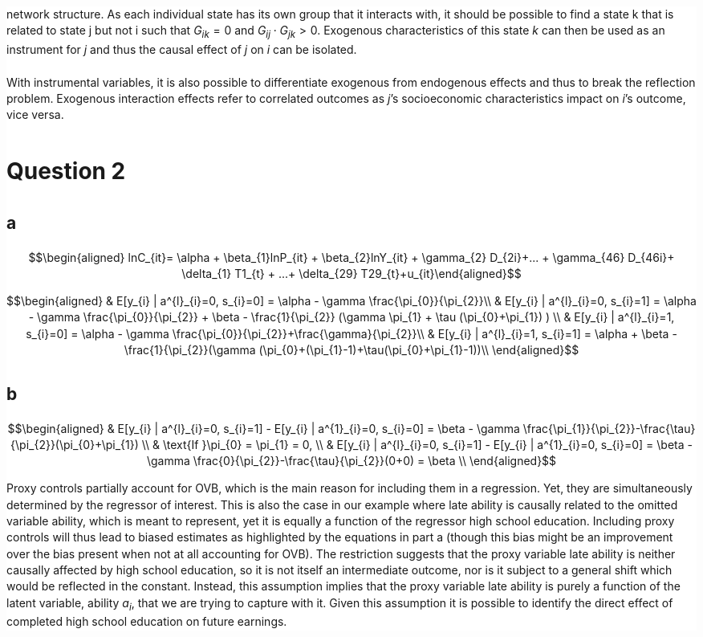 network structure. As each individual state has its own group that it
interacts with, it should be possible to find a state k that is related
to state j but not i such that $G_{ik}=0$ and $G_{ij} \cdot G_{jk}>0$.
Exogenous characteristics of this state $k$ can then be used as an
instrument for $j$ and thus the causal effect of $j$ on $i$ can be
isolated.\
\
With instrumental variables, it is also possible to differentiate
exogenous from endogenous effects and thus to break the reflection
problem. Exogenous interaction effects refer to correlated outcomes as
$j$’s socioeconomic characteristics impact on $i$’s outcome, vice versa.


Question 2
==========

a
-

$$\begin{aligned}
lnC_{it}= \alpha + \beta_{1}lnP_{it} + \beta_{2}lnY_{it} + \gamma_{2} D_{2i}+... + \gamma_{46} D_{46i}+ \delta_{1} T1_{t} + ...+ \delta_{29} T29_{t}+u_{it}\end{aligned}$$


$$\begin{aligned}
& E[y_{i} | a^{l}_{i}=0, s_{i}=0] = \alpha - \gamma \frac{\pi_{0}}{\pi_{2}}\\
& E[y_{i} | a^{l}_{i}=0, s_{i}=1] = \alpha - \gamma \frac{\pi_{0}}{\pi_{2}} + \beta - \frac{1}{\pi_{2}} (\gamma \pi_{1} + \tau (\pi_{0}+\pi_{1}) ) \\
& E[y_{i} | a^{l}_{i}=1, s_{i}=0] = \alpha - \gamma \frac{\pi_{0}}{\pi_{2}}+\frac{\gamma}{\pi_{2}}\\
& E[y_{i} | a^{l}_{i}=1, s_{i}=1] = \alpha + \beta - \frac{1}{\pi_{2}}(\gamma (\pi_{0}+(\pi_{1}-1)+\tau(\pi_{0}+\pi_{1}-1))\\
\end{aligned}$$

b
-

$$\begin{aligned}
& E[y_{i} | a^{l}_{i}=0, s_{i}=1] - E[y_{i} | a^{1}_{i}=0, s_{i}=0]  = \beta - \gamma \frac{\pi_{1}}{\pi_{2}}-\frac{\tau}{\pi_{2}}(\pi_{0}+\pi_{1}) \\
& \text{If }\pi_{0} = \pi_{1} = 0, \\
& E[y_{i} | a^{l}_{i}=0, s_{i}=1] - E[y_{i} | a^{1}_{i}=0, s_{i}=0]  = \beta - \gamma \frac{0}{\pi_{2}}-\frac{\tau}{\pi_{2}}(0+0) = \beta \\
\end{aligned}$$



Proxy controls partially account for OVB, which is the main reason for
including them in a regression. Yet, they are simultaneously determined
by the regressor of interest. This is also the case in our example where
late ability is causally related to the omitted variable ability, which
is meant to represent, yet it is equally a function of the regressor
high school education. Including proxy controls will thus lead to biased
estimates as highlighted by the equations in part a (though this bias
might be an improvement over the bias present when not at all accounting
for OVB). The restriction suggests that the proxy variable late ability
is neither causally affected by high school education, so it is not
itself an intermediate outcome, nor is it subject to a general shift
which would be reflected in the constant. Instead, this assumption
implies that the proxy variable late ability is purely a function of the
latent variable, ability $a_{i}$, that we are trying to capture with it.
Given this assumption it is possible to identify the direct effect of
completed high school education on future earnings.
